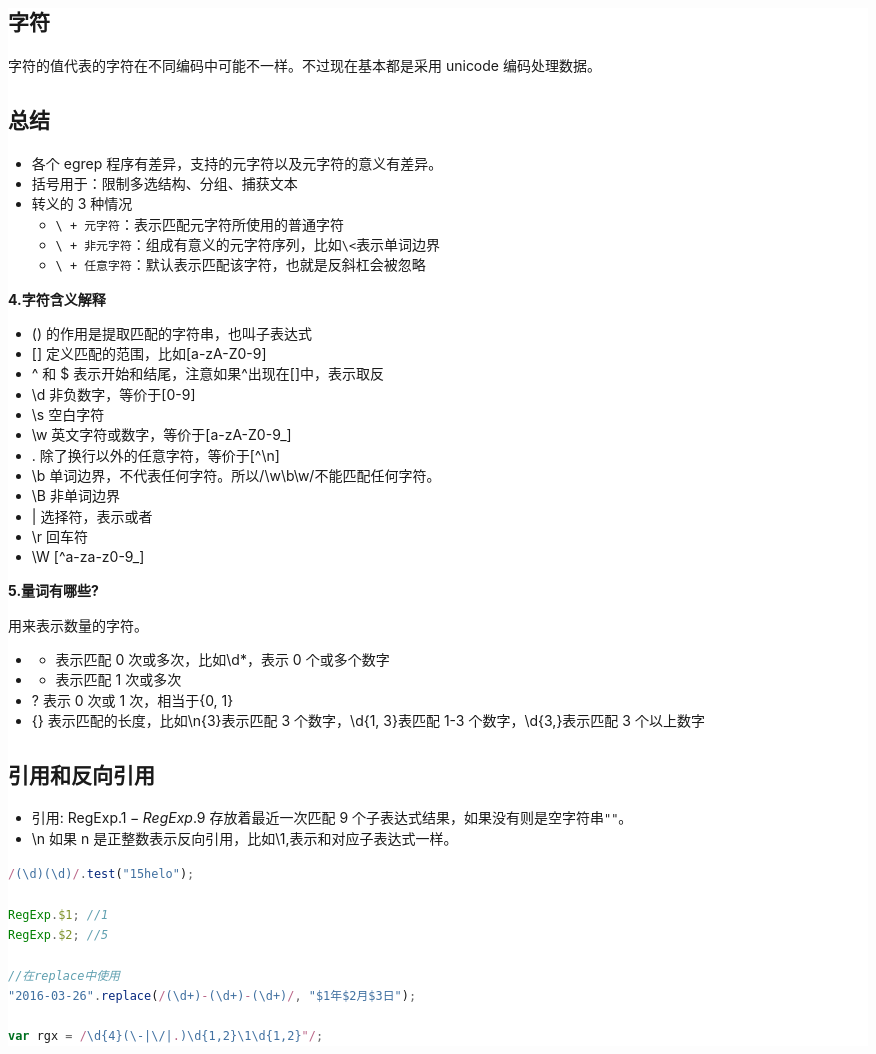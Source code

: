 ## 字符

字符的值代表的字符在不同编码中可能不一样。不过现在基本都是采用 unicode 编码处理数据。

## 总结

- 各个 egrep 程序有差异，支持的元字符以及元字符的意义有差异。
- 括号用于：限制多选结构、分组、捕获文本
- 转义的 3 种情况
  - `\ + 元字符`：表示匹配元字符所使用的普通字符
  - `\ + 非元字符`：组成有意义的元字符序列，比如`\<`表示单词边界
  - `\ + 任意字符`：默认表示匹配该字符，也就是反斜杠会被忽略

**4.字符含义解释**

- () 的作用是提取匹配的字符串，也叫子表达式
- [] 定义匹配的范围，比如[a-zA-Z0-9]
- ^ 和 $ 表示开始和结尾，注意如果^出现在[]中，表示取反
- \d 非负数字，等价于[0-9]
- \s 空白字符
- \w 英文字符或数字，等价于[a-zA-Z0-9_]
- . 除了换行以外的任意字符，等价于[^\n]
- \b 单词边界，不代表任何字符。所以/\w\b\w/不能匹配任何字符。
- \B 非单词边界
- | 选择符，表示或者
- \r 回车符
- \W [^a-za-z0-9_]

**5.量词有哪些?**

用来表示数量的字符。

- - 表示匹配 0 次或多次，比如\d\*，表示 0 个或多个数字
- - 表示匹配 1 次或多次
- ? 表示 0 次或 1 次，相当于{0, 1}
- {} 表示匹配的长度，比如\n{3}表示匹配 3 个数字，\d{1, 3}表匹配 1-3 个数字，\d{3,}表示匹配 3 个以上数字

## 引用和反向引用

- 引用: RegExp.$1 - RegExp.$9 存放着最近一次匹配 9 个子表达式结果，如果没有则是空字符串`""`。
- \n 如果 n 是正整数表示反向引用，比如\1,表示和对应子表达式一样。

```javascript
/(\d)(\d)/.test("15helo");

RegExp.$1; //1
RegExp.$2; //5

//在replace中使用
"2016-03-26".replace(/(\d+)-(\d+)-(\d+)/, "$1年$2月$3日");

var rgx = /\d{4}(\-|\/|.)\d{1,2}\1\d{1,2}"/;
```
